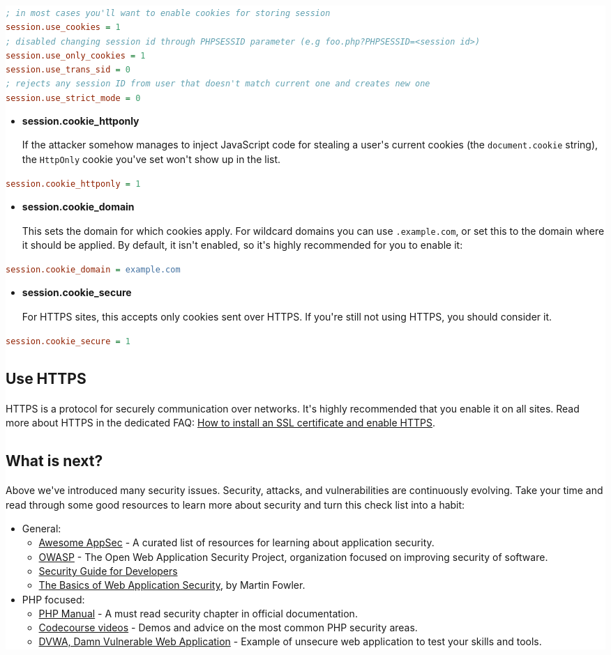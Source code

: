 ```ini
; in most cases you'll want to enable cookies for storing session
session.use_cookies = 1
; disabled changing session id through PHPSESSID parameter (e.g foo.php?PHPSESSID=<session id>)
session.use_only_cookies = 1
session.use_trans_sid = 0
; rejects any session ID from user that doesn't match current one and creates new one
session.use_strict_mode = 0
```

* **session.cookie_httponly**

    If the attacker somehow manages to inject JavaScript code for stealing
    a user's current cookies (the `document.cookie` string), the `HttpOnly`
    cookie you've set won't show up in the list.

```ini
session.cookie_httponly = 1
```

* **session.cookie_domain**

    This sets the domain for which cookies apply. For wildcard domains you can
    use `.example.com`, or set this to the domain where it should be applied.
    By default, it isn't enabled, so it's highly recommended for you to enable
    it:

```ini
session.cookie_domain = example.com
```

* **session.cookie_secure**

    For HTTPS sites, this accepts only cookies sent over HTTPS. If you're still
    not using HTTPS, you should consider it.

```ini
session.cookie_secure = 1
```

## Use HTTPS

HTTPS is a protocol for securely communication over networks. It's highly
recommended that you enable it on all sites. Read more about HTTPS in the
dedicated FAQ:
[How to install an SSL certificate and enable HTTPS](/security/ssl.md).

## What is next?

Above we've introduced many security issues. Security, attacks, and
vulnerabilities are continuously evolving. Take your time and read through some
good resources to learn more about security and turn this check list into a
habit:

* General:
    * [Awesome AppSec](https://github.com/paragonie/awesome-appsec) - A curated list of resources for learning about application security.
    * [OWASP](https://www.owasp.org) - The Open Web Application Security Project, organization focused on improving security of software.
    * [Security Guide for Developers](https://github.com/FallibleInc/security-guide-for-developers)
    * [The Basics of Web Application Security](http://martinfowler.com/articles/web-security-basics.html), by Martin Fowler.
* PHP focused:
    * [PHP Manual](http://php.net/manual/en/security.php) - A must read security chapter in official documentation.
    * [Codecourse videos](https://www.youtube.com/playlist?list=PLfdtiltiRHWFsPxAGO-SVPGhCbCwKWF_N) - Demos and advice on the most common PHP security areas.
    * [DVWA, Damn Vulnerable Web Application](https://github.com/RandomStorm/DVWA) - Example of unsecure web application to test your skills and tools.